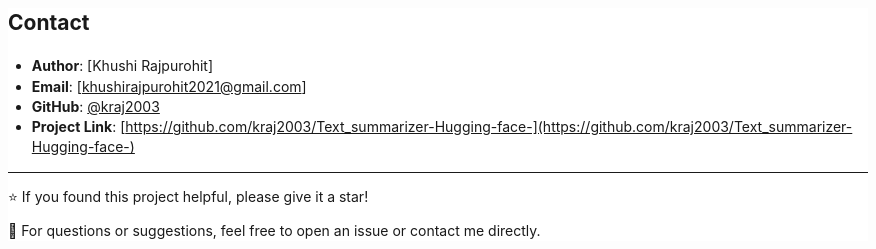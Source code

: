 ## Contact

* **Author**: [Khushi Rajpurohit]
* **Email**: [khushirajpurohit2021@gmail.com]
* **GitHub**: [@kraj2003](https://github.com/kraj2003)
* **Project Link**: [https://github.com/kraj2003/Text_summarizer-Hugging-face-](https://github.com/kraj2003/Text_summarizer-Hugging-face-)

---

⭐ If you found this project helpful, please give it a star!

📝 For questions or suggestions, feel free to open an issue or contact me directly.
